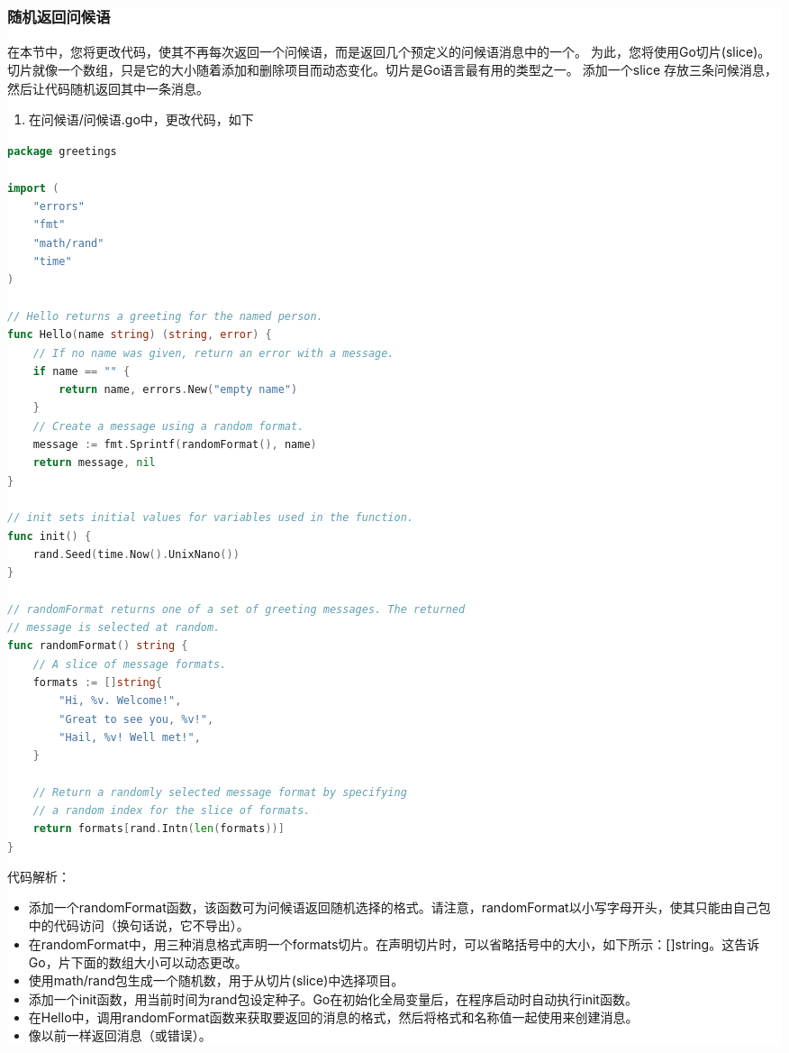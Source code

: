 ### 随机返回问候语
在本节中，您将更改代码，使其不再每次返回一个问候语，而是返回几个预定义的问候语消息中的一个。
为此，您将使用Go切片(slice)。切片就像一个数组，只是它的大小随着添加和删除项目而动态变化。切片是Go语言最有用的类型之一。
添加一个slice 存放三条问候消息，然后让代码随机返回其中一条消息。

1. 在问候语/问候语.go中，更改代码，如下
```go
package greetings

import (
    "errors"
    "fmt"
    "math/rand"
    "time"
)

// Hello returns a greeting for the named person.
func Hello(name string) (string, error) {
    // If no name was given, return an error with a message.
    if name == "" {
        return name, errors.New("empty name")
    }
    // Create a message using a random format.
    message := fmt.Sprintf(randomFormat(), name)
    return message, nil
}

// init sets initial values for variables used in the function.
func init() {
    rand.Seed(time.Now().UnixNano())
}

// randomFormat returns one of a set of greeting messages. The returned
// message is selected at random.
func randomFormat() string {
    // A slice of message formats.
    formats := []string{
        "Hi, %v. Welcome!",
        "Great to see you, %v!",
        "Hail, %v! Well met!",
    }

    // Return a randomly selected message format by specifying
    // a random index for the slice of formats.
    return formats[rand.Intn(len(formats))]
}
```
代码解析：

- 添加一个randomFormat函数，该函数可为问候语返回随机选择的格式。请注意，randomFormat以小写字母开头，使其只能由自己包中的代码访问（换句话说，它不导出）。
- 在randomFormat中，用三种消息格式声明一个formats切片。在声明切片时，可以省略括号中的大小，如下所示：[]string。这告诉Go，片下面的数组大小可以动态更改。
- 使用math/rand包生成一个随机数，用于从切片(slice)中选择项目。
- 添加一个init函数，用当前时间为rand包设定种子。Go在初始化全局变量后，在程序启动时自动执行init函数。
- 在Hello中，调用randomFormat函数来获取要返回的消息的格式，然后将格式和名称值一起使用来创建消息。
- 像以前一样返回消息（或错误）。
